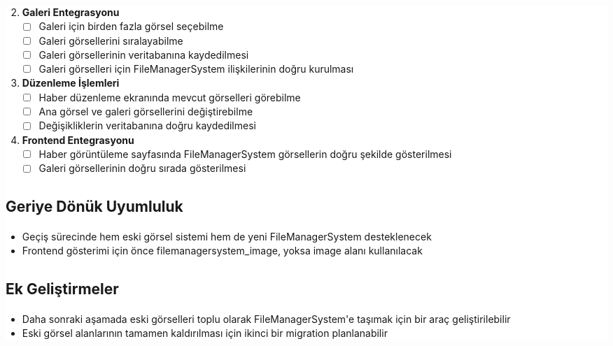 2. **Galeri Entegrasyonu**
   - [ ] Galeri için birden fazla görsel seçebilme
   - [ ] Galeri görsellerini sıralayabilme
   - [ ] Galeri görsellerinin veritabanına kaydedilmesi
   - [ ] Galeri görselleri için FileManagerSystem ilişkilerinin doğru kurulması

3. **Düzenleme İşlemleri**
   - [ ] Haber düzenleme ekranında mevcut görselleri görebilme
   - [ ] Ana görsel ve galeri görsellerini değiştirebilme
   - [ ] Değişikliklerin veritabanına doğru kaydedilmesi

4. **Frontend Entegrasyonu**
   - [ ] Haber görüntüleme sayfasında FileManagerSystem görsellerin doğru şekilde gösterilmesi
   - [ ] Galeri görsellerinin doğru sırada gösterilmesi

## Geriye Dönük Uyumluluk
- Geçiş sürecinde hem eski görsel sistemi hem de yeni FileManagerSystem desteklenecek
- Frontend gösterimi için önce filemanagersystem_image, yoksa image alanı kullanılacak

## Ek Geliştirmeler
- Daha sonraki aşamada eski görselleri toplu olarak FileManagerSystem'e taşımak için bir araç geliştirilebilir
- Eski görsel alanlarının tamamen kaldırılması için ikinci bir migration planlanabilir 